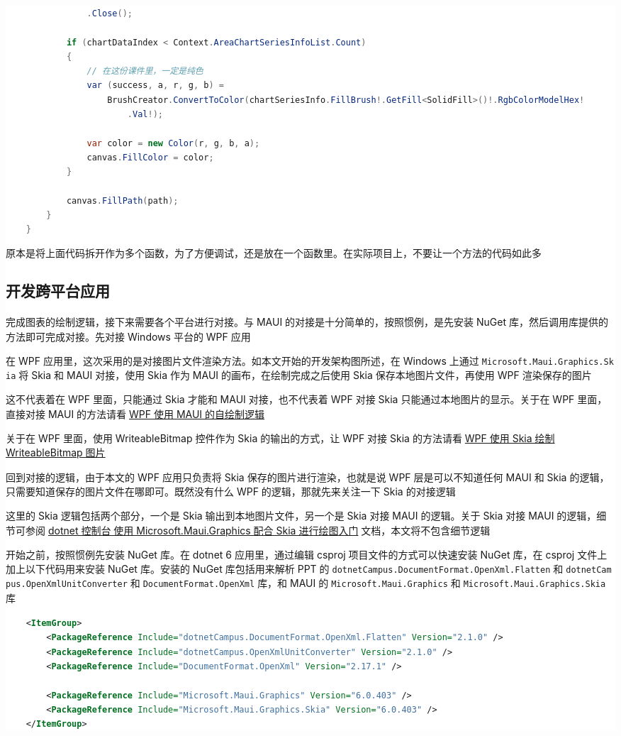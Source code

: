 ```csharp
                .Close();

            if (chartDataIndex < Context.AreaChartSeriesInfoList.Count)
            {
                // 在这份课件里，一定是纯色
                var (success, a, r, g, b) =
                    BrushCreator.ConvertToColor(chartSeriesInfo.FillBrush!.GetFill<SolidFill>()!.RgbColorModelHex!
                        .Val!);

                var color = new Color(r, g, b, a);
                canvas.FillColor = color;
            }

            canvas.FillPath(path);
        }
    }
```

原本是将上面代码拆开作为多个函数，为了方便调试，还是放在一个函数里。在实际项目上，不要让一个方法的代码如此多

## 开发跨平台应用

完成图表的绘制逻辑，接下来需要各个平台进行对接。与 MAUI 的对接是十分简单的，按照惯例，是先安装 NuGet 库，然后调用库提供的方法即可完成对接。先对接 Windows 平台的 WPF 应用

在 WPF 应用里，这次采用的是对接图片文件渲染方法。如本文开始的开发架构图所述，在 Windows 上通过 `Microsoft.Maui.Graphics.Skia` 将 Skia 和 MAUI 对接，使用 Skia 作为 MAUI 的画布，在绘制完成之后使用 Skia 保存本地图片文件，再使用 WPF 渲染保存的图片

这不代表着在 WPF 里面，只能通过 Skia 才能和 MAUI 对接，也不代表着 WPF 对接 Skia 只能通过本地图片的显示。关于在 WPF 里面，直接对接 MAUI 的方法请看 [WPF 使用 MAUI 的自绘制逻辑](https://blog.lindexi.com/post/WPF-%E4%BD%BF%E7%94%A8-MAUI-%E7%9A%84%E8%87%AA%E7%BB%98%E5%88%B6%E9%80%BB%E8%BE%91.html )

关于在 WPF 里面，使用 WriteableBitmap 控件作为 Skia 的输出的方式，让 WPF 对接 Skia 的方法请看 [WPF 使用 Skia 绘制 WriteableBitmap 图片](https://blog.lindexi.com/post/WPF-%E4%BD%BF%E7%94%A8-Skia-%E7%BB%98%E5%88%B6-WriteableBitmap-%E5%9B%BE%E7%89%87.html )

回到对接的逻辑，由于本文的 WPF 应用只负责将 Skia 保存的图片进行渲染，也就是说 WPF 层是可以不知道任何 MAUI 和 Skia 的逻辑，只需要知道保存的图片文件在哪即可。既然没有什么 WPF 的逻辑，那就先来关注一下 Skia 的对接逻辑

这里的 Skia 逻辑包括两个部分，一个是 Skia 输出到本地图片文件，另一个是 Skia 对接 MAUI 的逻辑。关于 Skia 对接 MAUI 的逻辑，细节可参阅 [dotnet 控制台 使用 Microsoft.Maui.Graphics 配合 Skia 进行绘图入门](https://blog.lindexi.com/post/dotnet-%E6%8E%A7%E5%88%B6%E5%8F%B0-%E4%BD%BF%E7%94%A8-Microsoft.Maui.Graphics-%E9%85%8D%E5%90%88-Skia-%E8%BF%9B%E8%A1%8C%E7%BB%98%E5%9B%BE%E5%85%A5%E9%97%A8.html ) 文档，本文将不包含细节逻辑

开始之前，按照惯例先安装 NuGet 库。在 dotnet 6 应用里，通过编辑 csproj 项目文件的方式可以快速安装 NuGet 库，在 csproj 文件上加上以下代码用来安装 NuGet 库。安装的 NuGet 库包括用来解析 PPT 的 `dotnetCampus.DocumentFormat.OpenXml.Flatten` 和 `dotnetCampus.OpenXmlUnitConverter` 和 `DocumentFormat.OpenXml` 库，和 MAUI 的 `Microsoft.Maui.Graphics` 和 `Microsoft.Maui.Graphics.Skia` 库

```xml
    <ItemGroup>
        <PackageReference Include="dotnetCampus.DocumentFormat.OpenXml.Flatten" Version="2.1.0" />
        <PackageReference Include="dotnetCampus.OpenXmlUnitConverter" Version="2.1.0" />
        <PackageReference Include="DocumentFormat.OpenXml" Version="2.17.1" />

        <PackageReference Include="Microsoft.Maui.Graphics" Version="6.0.403" />
        <PackageReference Include="Microsoft.Maui.Graphics.Skia" Version="6.0.403" />
    </ItemGroup>
```
